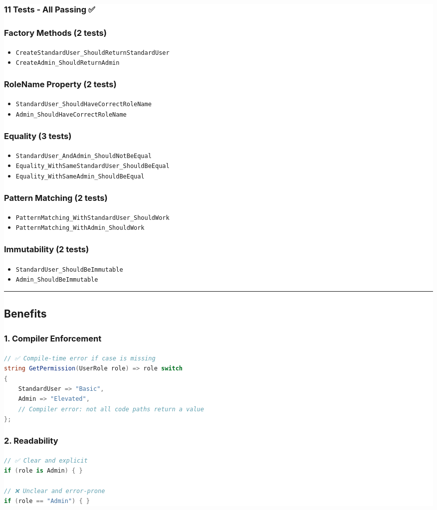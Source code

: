 ### 11 Tests - All Passing ✅

### Factory Methods (2 tests)

- `CreateStandardUser_ShouldReturnStandardUser`
- `CreateAdmin_ShouldReturnAdmin`

### RoleName Property (2 tests)

- `StandardUser_ShouldHaveCorrectRoleName`
- `Admin_ShouldHaveCorrectRoleName`

### Equality (3 tests)

- `StandardUser_AndAdmin_ShouldNotBeEqual`
- `Equality_WithSameStandardUser_ShouldBeEqual`
- `Equality_WithSameAdmin_ShouldBeEqual`

### Pattern Matching (2 tests)

- `PatternMatching_WithStandardUser_ShouldWork`
- `PatternMatching_WithAdmin_ShouldWork`

### Immutability (2 tests)

- `StandardUser_ShouldBeImmutable`
- `Admin_ShouldBeImmutable`

---

## Benefits

### 1. Compiler Enforcement

```csharp
// ✅ Compile-time error if case is missing
string GetPermission(UserRole role) => role switch
{
    StandardUser => "Basic",
    Admin => "Elevated",
    // Compiler error: not all code paths return a value
};
```

### 2. Readability

```csharp
// ✅ Clear and explicit
if (role is Admin) { }

// ❌ Unclear and error-prone
if (role == "Admin") { }
```
